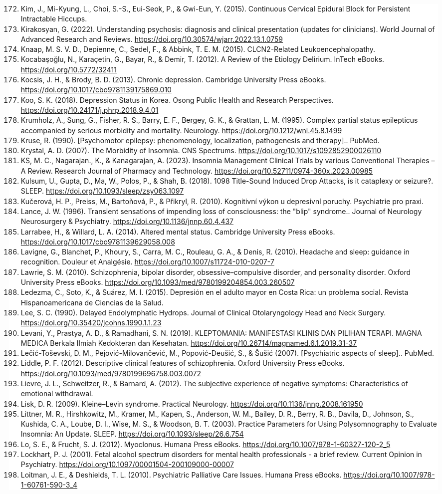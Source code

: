 172. Kim, J., Mi-Kyung, L., Choi, S.-S., Eui-Seok, P., & Gwi-Eun, Y. (2015). Continuous Cervical Epidural Block for Persistent Intractable Hiccups.
173. Kirakosyan, G. (2022). Understanding psychosis: diagnosis and clinical presentation (updates for clinicians). World Journal of Advanced Research and Reviews. https://doi.org/10.30574/wjarr.2022.13.1.0759
174. Knaap, M. S. V. D., Depienne, C., Sedel, F., & Abbink, T. E. M. (2015). CLCN2-Related Leukoencephalopathy.
175. Kocabaşoğlu, N., Karaçetin, G., Bayar, R., & Demir, T. (2012). A Review of the Etiology Delirium. InTech eBooks. https://doi.org/10.5772/32411
176. Kocsis, J. H., & Brody, B. D. (2013). Chronic depression. Cambridge University Press eBooks. https://doi.org/10.1017/cbo9781139175869.010
177. Koo, S. K. (2018). Depression Status in Korea. Osong Public Health and Research Perspectives. https://doi.org/10.24171/j.phrp.2018.9.4.01
178. Krumholz, A., Sung, G., Fisher, R. S., Barry, E. F., Bergey, G. K., & Grattan, L. M. (1995). Complex partial status epilepticus accompanied by serious morbidity and mortality. Neurology. https://doi.org/10.1212/wnl.45.8.1499
179. Kruse, R. (1990). [Psychomotor epilepsy: phenomenology, localization, pathogenesis and therapy].. PubMed.
180. Krystal, A. D. (2007). The Morbidity of Insomnia. CNS Spectrums. https://doi.org/10.1017/s1092852900026110
181. KS, M. C., Nagarajan., K., & Kanagarajan, A. (2023). Insomnia Management Clinical Trials by various Conventional Therapies – A Review. Research Journal of Pharmacy and Technology. https://doi.org/10.52711/0974-360x.2023.00985
182. Kulsum, U., Gupta, D., Ma, W., Polos, P., & Shah, B. (2018). 1098 Title-Sound Induced Drop Attacks, is it cataplexy or seizure?. SLEEP. https://doi.org/10.1093/sleep/zsy063.1097
183. Kučerová, H. P., Preiss, M., Bartoňová, P., & Přikryl, R. (2010). Kognitivní výkon u depresivní poruchy. Psychiatrie pro praxi.
184. Lance, J. W. (1996). Transient sensations of impending loss of consciousness: the "blip" syndrome.. Journal of Neurology Neurosurgery & Psychiatry. https://doi.org/10.1136/jnnp.60.4.437
185. Larrabee, H., & Willard, L. A. (2014). Altered mental status. Cambridge University Press eBooks. https://doi.org/10.1017/cbo9781139629058.008
186. Lavigne, G., Blanchet, P., Khoury, S., Carra, M. C., Rouleau, G. A., & Denis, R. (2010). Headache and sleep: guidance in recognition. Douleur et Analgésie. https://doi.org/10.1007/s11724-010-0207-7
187. Lawrie, S. M. (2010). Schizophrenia, bipolar disorder, obsessive–compulsive disorder, and personality disorder. Oxford University Press eBooks. https://doi.org/10.1093/med/9780199204854.003.260507
188. Ledezma, C., Soto, K., & Suárez, M. I. (2015). Depresión en el adulto mayor en Costa Rica: un problema social. Revista Hispanoamericana de Ciencias de la Salud.
189. Lee, S. C. (1990). Delayed Endolymphatic Hydrops. Journal of Clinical Otolaryngology Head and Neck Surgery. https://doi.org/10.35420/jcohns.1990.1.1.23
190. Levani, Y., Prastya, A. D., & Ramadhani, S. N. (2019). KLEPTOMANIA: MANIFESTASI KLINIS DAN PILIHAN TERAPI. MAGNA MEDICA Berkala Ilmiah Kedokteran dan Kesehatan. https://doi.org/10.26714/magnamed.6.1.2019.31-37
191. Lečić-Toševski, D. M., Pejović-Milovančević, M., Popović-Deušić, S., & Šušić (2007). [Psychiatric aspects of sleep].. PubMed.
192. Liddle, P. F. (2012). Descriptive clinical features of schizophrenia. Oxford University Press eBooks. https://doi.org/10.1093/med/9780199696758.003.0072
193. Lievre, J. L., Schweitzer, R., & Barnard, A. (2012). The subjective experience of negative symptoms: Characteristics of emotional withdrawal.
194. Lisk, D. R. (2009). Kleine–Levin syndrome. Practical Neurology. https://doi.org/10.1136/jnnp.2008.161950
195. Littner, M. R., Hirshkowitz, M., Kramer, M., Kapen, S., Anderson, W. M., Bailey, D. R., Berry, R. B., Davila, D., Johnson, S., Kushida, C. A., Loube, D. I., Wise, M. S., & Woodson, B. T. (2003). Practice Parameters for Using Polysomnography to Evaluate Insomnia: An Update. SLEEP. https://doi.org/10.1093/sleep/26.6.754
196. Lo, S. E., & Frucht, S. J. (2012). Myoclonus. Humana Press eBooks. https://doi.org/10.1007/978-1-60327-120-2_5
197. Lockhart, P. J. (2001). Fetal alcohol spectrum disorders for mental health professionals - a brief review. Current Opinion in Psychiatry. https://doi.org/10.1097/00001504-200109000-00007
198. Loitman, J. E., & Deshields, T. L. (2010). Psychiatric Palliative Care Issues. Humana Press eBooks. https://doi.org/10.1007/978-1-60761-590-3_4